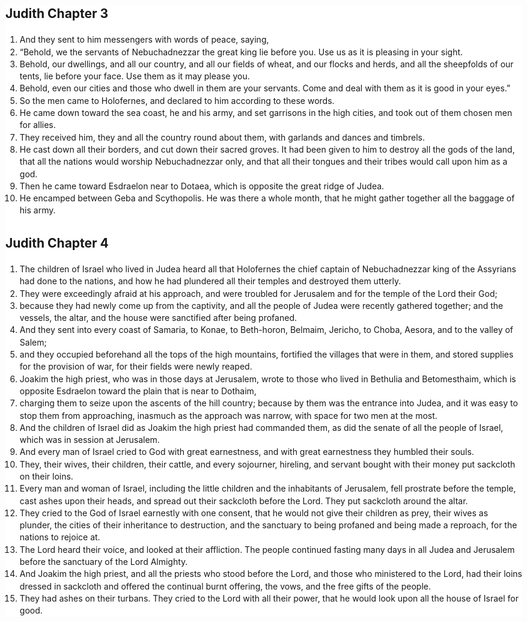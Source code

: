 ## Judith Chapter 3
1. And they sent to him messengers with words of peace, saying,  
2. “Behold, we the servants of Nebuchadnezzar the great king lie before you. Use us as it is pleasing in your sight.  
3. Behold, our dwellings, and all our country, and all our fields of wheat, and our flocks and herds, and all the sheepfolds of our tents, lie before your face. Use them as it may please you.  
4. Behold, even our cities and those who dwell in them are your servants. Come and deal with them as it is good in your eyes.”   
5. So the men came to Holofernes, and declared to him according to these words.   
6. He came down toward the sea coast, he and his army, and set garrisons in the high cities, and took out of them chosen men for allies.  
7. They received him, they and all the country round about them, with garlands and dances and timbrels.  
8. He cast down all their borders, and cut down their sacred groves. It had been given to him to destroy all the gods of the land, that all the nations would worship Nebuchadnezzar only, and that all their tongues and their tribes would call upon him as a god.   
9. Then he came toward Esdraelon near to Dotaea, which is opposite the great ridge of Judea.  
10. He encamped between Geba and Scythopolis. He was there a whole month, that he might gather together all the baggage of his army.   

## Judith Chapter 4
1. The children of Israel who lived in Judea heard all that Holofernes the chief captain of Nebuchadnezzar king of the Assyrians had done to the nations, and how he had plundered all their temples and destroyed them utterly.  
2. They were exceedingly afraid at his approach, and were troubled for Jerusalem and for the temple of the Lord their God;  
3. because they had newly come up from the captivity, and all the people of Judea were recently gathered together; and the vessels, the altar, and the house were sanctified after being profaned.   
4. And they sent into every coast of Samaria, to Konae, to Beth-horon, Belmaim, Jericho, to Choba, Aesora, and to the valley of Salem;  
5. and they occupied beforehand all the tops of the high mountains, fortified the villages that were in them, and stored supplies for the provision of war, for their fields were newly reaped.  
6. Joakim the high priest, who was in those days at Jerusalem, wrote to those who lived in Bethulia and Betomesthaim, which is opposite Esdraelon toward the plain that is near to Dothaim,  
7. charging them to seize upon the ascents of the hill country; because by them was the entrance into Judea, and it was easy to stop them from approaching, inasmuch as the approach was narrow, with space for two men at the most.  
8. And the children of Israel did as Joakim the high priest had commanded them, as did the senate of all the people of Israel, which was in session at Jerusalem.   
9. And every man of Israel cried to God with great earnestness, and with great earnestness they humbled their souls.  
10. They, their wives, their children, their cattle, and every sojourner, hireling, and servant bought with their money put sackcloth on their loins.  
11. Every man and woman of Israel, including the little children and the inhabitants of Jerusalem, fell prostrate before the temple, cast ashes upon their heads, and spread out their sackcloth before the Lord. They put sackcloth around the altar.  
12. They cried to the God of Israel earnestly with one consent, that he would not give their children as prey, their wives as plunder, the cities of their inheritance to destruction, and the sanctuary to being profaned and being made a reproach, for the nations to rejoice at.  
13. The Lord heard their voice, and looked at their affliction. The people continued fasting many days in all Judea and Jerusalem before the sanctuary of the Lord Almighty.  
14. And Joakim the high priest, and all the priests who stood before the Lord, and those who ministered to the Lord, had their loins dressed in sackcloth and offered the continual burnt offering, the vows, and the free gifts of the people.  
15. They had ashes on their turbans. They cried to the Lord with all their power, that he would look upon all the house of Israel for good.   
